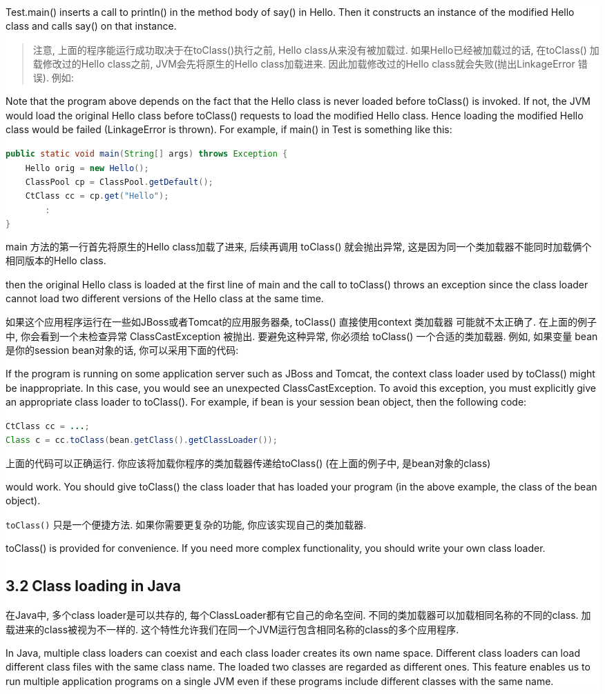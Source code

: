 Test.main() inserts a call to println() in the method body of say() in Hello. Then it constructs an instance of the modified Hello class and calls say() on that instance.

> 注意, 上面的程序能运行成功取决于在toClass()执行之前, Hello class从来没有被加载过. 如果Hello已经被加载过的话, 在toClass() 加载修改过的Hello class之前,  JVM会先将原生的Hello class加载进来. 因此加载修改过的Hello class就会失败(抛出LinkageError 错误). 例如:

Note that the program above depends on the fact that the Hello class is never loaded before toClass() is invoked. If not, the JVM would load the original Hello class before toClass() requests to load the modified Hello class. Hence loading the modified Hello class would be failed (LinkageError is thrown). For example, if main() in Test is something like this:

```java
public static void main(String[] args) throws Exception {
    Hello orig = new Hello();
    ClassPool cp = ClassPool.getDefault();
    CtClass cc = cp.get("Hello");
        :
}
```
main 方法的第一行首先将原生的Hello class加载了进来, 后续再调用 toClass() 就会抛出异常, 这是因为同一个类加载器不能同时加载俩个相同版本的Hello class.

then the original Hello class is loaded at the first line of main and the call to toClass() throws an exception since the class loader cannot load two different versions of the Hello class at the same time.

如果这个应用程序运行在一些如JBoss或者Tomcat的应用服务器桑, toClass() 直接使用context 类加载器 可能就不太正确了. 在上面的例子中, 你会看到一个未检查异常 ClassCastException 被抛出. 要避免这种异常, 你必须给 toClass() 一个合适的类加载器. 例如, 如果变量 bean 是你的session bean对象的话, 你可以采用下面的代码:

If the program is running on some application server such as JBoss and Tomcat, the context class loader used by toClass() might be inappropriate. In this case, you would see an unexpected ClassCastException. To avoid this exception, you must explicitly give an appropriate class loader to toClass(). For example, if bean is your session bean object, then the following code:

```java
CtClass cc = ...;
Class c = cc.toClass(bean.getClass().getClassLoader());
```
上面的代码可以正确运行. 你应该将加载你程序的类加载器传递给toClass() (在上面的例子中, 是bean对象的class)

would work. You should give toClass() the class loader that has loaded your program (in the above example, the class of the bean object).

`toClass()` 只是一个便捷方法. 如果你需要更复杂的功能, 你应该实现自己的类加载器.

toClass() is provided for convenience. If you need more complex functionality, you should write your own class loader.


## 3.2 Class loading in Java

在Java中, 多个class loader是可以共存的, 每个ClassLoader都有它自己的命名空间. 不同的类加载器可以加载相同名称的不同的class. 加载进来的class被视为不一样的. 这个特性允许我们在同一个JVM运行包含相同名称的class的多个应用程序.

In Java, multiple class loaders can coexist and each class loader creates its own name space. Different class loaders can load different class files with the same class name. The loaded two classes are regarded as different ones. This feature enables us to run multiple application programs on a single JVM even if these programs include different classes with the same name.

